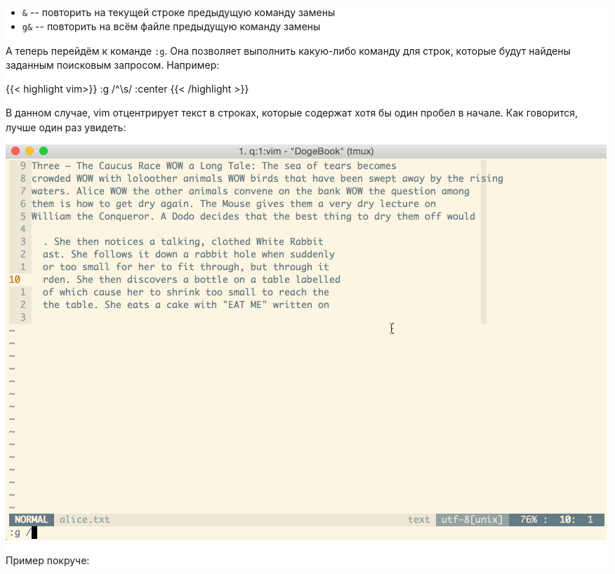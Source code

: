 - `&` -- повторить на текущей строке предыдущую команду замены
- `g&` -- повторить на всём файле предыдущую команду замены

А теперь перейдём к команде `:g`. Она позволяет выполнить какую-либо команду
для строк, которые будут найдены заданным поисковым запросом. Например:

{{< highlight vim>}}
:g /^\s/ :center
{{< /highlight >}}

В данном случае, vim отцентрирует текст в строках, которые содержат хотя бы
один пробел в начале.  Как говорится, лучше один раз увидеть:

![пример работы команды g](images/command-g.gif)

Пример покруче:
